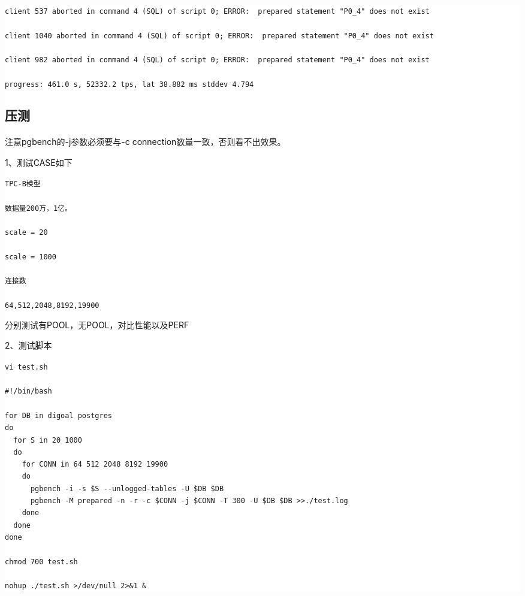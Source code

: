 ```  
client 537 aborted in command 4 (SQL) of script 0; ERROR:  prepared statement "P0_4" does not exist  
  
client 1040 aborted in command 4 (SQL) of script 0; ERROR:  prepared statement "P0_4" does not exist  
  
client 982 aborted in command 4 (SQL) of script 0; ERROR:  prepared statement "P0_4" does not exist  
  
progress: 461.0 s, 52332.2 tps, lat 38.882 ms stddev 4.794  
```  
  
  
## 压测  
  
注意pgbench的-j参数必须要与-c connection数量一致，否则看不出效果。  
  
1、测试CASE如下  
  
```  
TPC-B模型  
  
数据量200万，1亿。  
  
scale = 20  
  
scale = 1000  
  
连接数  
  
64,512,2048,8192,19900  
```  
  
分别测试有POOL，无POOL，对比性能以及PERF  
  
2、测试脚本  
  
```  
vi test.sh  
  
#!/bin/bash  
  
for DB in digoal postgres  
do  
  for S in 20 1000  
  do  
    for CONN in 64 512 2048 8192 19900  
    do  
      pgbench -i -s $S --unlogged-tables -U $DB $DB  
      pgbench -M prepared -n -r -c $CONN -j $CONN -T 300 -U $DB $DB >>./test.log  
    done  
  done  
done  
  
chmod 700 test.sh  
  
nohup ./test.sh >/dev/null 2>&1 &  
```  
  